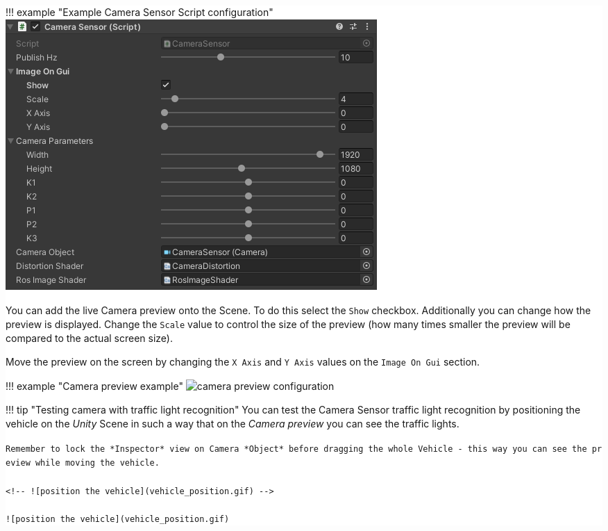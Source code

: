 !!! example "Example Camera Sensor Script configuration"
    ![camera sensor script](camera_sensor_script.png)

You can add the live Camera preview onto the Scene.
To do this select the `Show` checkbox.
Additionally you can change how the preview is displayed.
Change the `Scale` value to control the size of the preview (how many times smaller the preview will be compared to the actual screen size).

Move the preview on the screen by changing the `X Axis` and `Y Axis` values on the `Image On Gui` section.

!!! example "Camera preview example"
    ![camera preview configuration](camera_preview_example.gif)

!!! tip "Testing camera with traffic light recognition"
    You can test the Camera Sensor traffic light recognition by positioning the vehicle on the *Unity* Scene in such a way that on the *Camera preview* you can see the traffic lights.
    
    Remember to lock the *Inspector* view on Camera *Object* before dragging the whole Vehicle - this way you can see the preview while moving the vehicle.

    <!-- ![position the vehicle](vehicle_position.gif) -->

    ![position the vehicle](vehicle_position.gif)
    